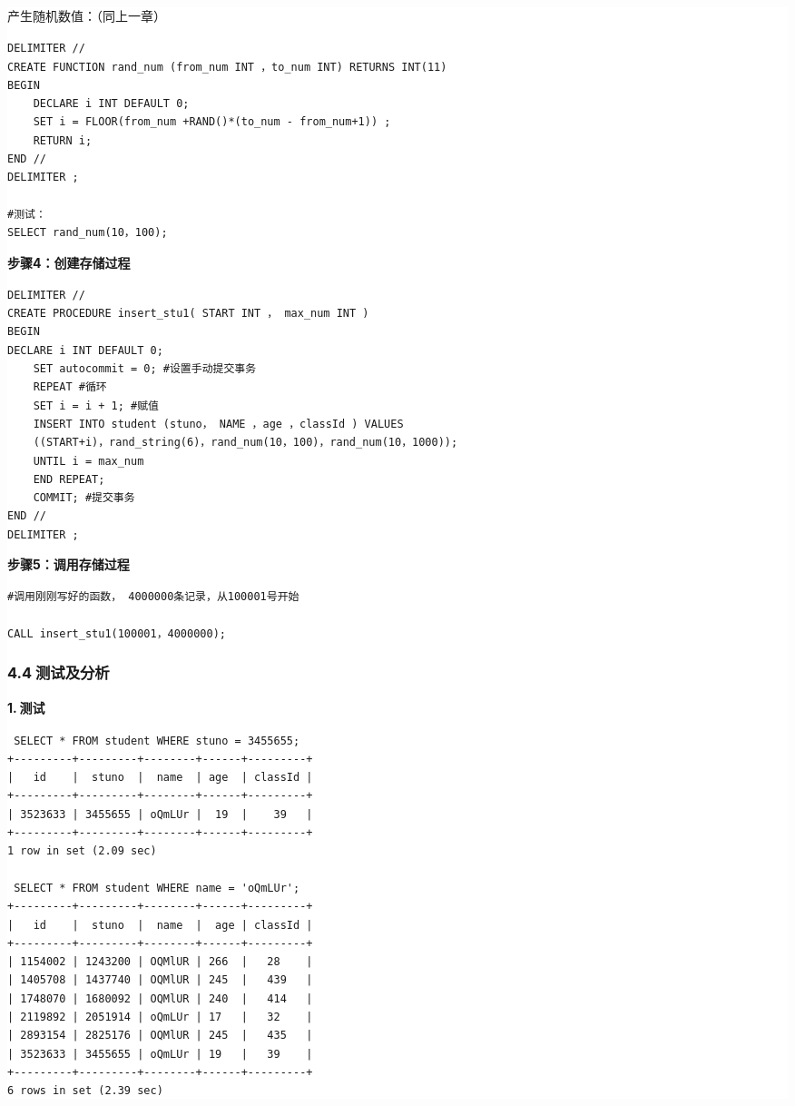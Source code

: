 产生随机数值：（同上一章）

```mysql
DELIMITER //
CREATE FUNCTION rand_num (from_num INT ，to_num INT) RETURNS INT(11)
BEGIN
    DECLARE i INT DEFAULT 0;
    SET i = FLOOR(from_num +RAND()*(to_num - from_num+1)) ;
    RETURN i;
END //
DELIMITER ;

#测试：
SELECT rand_num(10，100);
```

**步骤4：创建存储过程**

```mysql
DELIMITER //
CREATE PROCEDURE insert_stu1( START INT ， max_num INT )
BEGIN
DECLARE i INT DEFAULT 0;
    SET autocommit = 0; #设置手动提交事务
    REPEAT #循环
    SET i = i + 1; #赋值
    INSERT INTO student (stuno， NAME ，age ，classId ) VALUES
    ((START+i)，rand_string(6)，rand_num(10，100)，rand_num(10，1000));
    UNTIL i = max_num
    END REPEAT;
    COMMIT; #提交事务
END //
DELIMITER ;
```

**步骤5：调用存储过程**

```mysql
#调用刚刚写好的函数， 4000000条记录，从100001号开始

CALL insert_stu1(100001，4000000);
```

### 4.4 测试及分析

**1. 测试**

```mysql
 SELECT * FROM student WHERE stuno = 3455655;
+---------+---------+--------+------+---------+
|   id    |  stuno  |  name  | age  | classId |
+---------+---------+--------+------+---------+
| 3523633 | 3455655 | oQmLUr |  19  |    39   |
+---------+---------+--------+------+---------+
1 row in set (2.09 sec)

 SELECT * FROM student WHERE name = 'oQmLUr';
+---------+---------+--------+------+---------+
|   id    |  stuno  |  name  |  age | classId |
+---------+---------+--------+------+---------+
| 1154002 | 1243200 | OQMlUR | 266  |   28    |
| 1405708 | 1437740 | OQMlUR | 245  |   439   |
| 1748070 | 1680092 | OQMlUR | 240  |   414   |
| 2119892 | 2051914 | oQmLUr | 17   |   32    |
| 2893154 | 2825176 | OQMlUR | 245  |   435   |
| 3523633 | 3455655 | oQmLUr | 19   |   39    |
+---------+---------+--------+------+---------+
6 rows in set (2.39 sec)
```